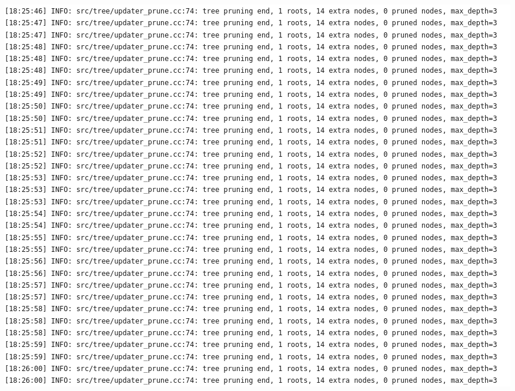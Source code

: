     [18:25:46] INFO: src/tree/updater_prune.cc:74: tree pruning end, 1 roots, 14 extra nodes, 0 pruned nodes, max_depth=3
    [18:25:47] INFO: src/tree/updater_prune.cc:74: tree pruning end, 1 roots, 14 extra nodes, 0 pruned nodes, max_depth=3
    [18:25:47] INFO: src/tree/updater_prune.cc:74: tree pruning end, 1 roots, 14 extra nodes, 0 pruned nodes, max_depth=3
    [18:25:48] INFO: src/tree/updater_prune.cc:74: tree pruning end, 1 roots, 14 extra nodes, 0 pruned nodes, max_depth=3
    [18:25:48] INFO: src/tree/updater_prune.cc:74: tree pruning end, 1 roots, 14 extra nodes, 0 pruned nodes, max_depth=3
    [18:25:48] INFO: src/tree/updater_prune.cc:74: tree pruning end, 1 roots, 14 extra nodes, 0 pruned nodes, max_depth=3
    [18:25:49] INFO: src/tree/updater_prune.cc:74: tree pruning end, 1 roots, 14 extra nodes, 0 pruned nodes, max_depth=3
    [18:25:49] INFO: src/tree/updater_prune.cc:74: tree pruning end, 1 roots, 14 extra nodes, 0 pruned nodes, max_depth=3
    [18:25:50] INFO: src/tree/updater_prune.cc:74: tree pruning end, 1 roots, 14 extra nodes, 0 pruned nodes, max_depth=3
    [18:25:50] INFO: src/tree/updater_prune.cc:74: tree pruning end, 1 roots, 14 extra nodes, 0 pruned nodes, max_depth=3
    [18:25:51] INFO: src/tree/updater_prune.cc:74: tree pruning end, 1 roots, 14 extra nodes, 0 pruned nodes, max_depth=3
    [18:25:51] INFO: src/tree/updater_prune.cc:74: tree pruning end, 1 roots, 14 extra nodes, 0 pruned nodes, max_depth=3
    [18:25:52] INFO: src/tree/updater_prune.cc:74: tree pruning end, 1 roots, 14 extra nodes, 0 pruned nodes, max_depth=3
    [18:25:52] INFO: src/tree/updater_prune.cc:74: tree pruning end, 1 roots, 14 extra nodes, 0 pruned nodes, max_depth=3
    [18:25:53] INFO: src/tree/updater_prune.cc:74: tree pruning end, 1 roots, 14 extra nodes, 0 pruned nodes, max_depth=3
    [18:25:53] INFO: src/tree/updater_prune.cc:74: tree pruning end, 1 roots, 14 extra nodes, 0 pruned nodes, max_depth=3
    [18:25:53] INFO: src/tree/updater_prune.cc:74: tree pruning end, 1 roots, 14 extra nodes, 0 pruned nodes, max_depth=3
    [18:25:54] INFO: src/tree/updater_prune.cc:74: tree pruning end, 1 roots, 14 extra nodes, 0 pruned nodes, max_depth=3
    [18:25:54] INFO: src/tree/updater_prune.cc:74: tree pruning end, 1 roots, 14 extra nodes, 0 pruned nodes, max_depth=3
    [18:25:55] INFO: src/tree/updater_prune.cc:74: tree pruning end, 1 roots, 14 extra nodes, 0 pruned nodes, max_depth=3
    [18:25:55] INFO: src/tree/updater_prune.cc:74: tree pruning end, 1 roots, 14 extra nodes, 0 pruned nodes, max_depth=3
    [18:25:56] INFO: src/tree/updater_prune.cc:74: tree pruning end, 1 roots, 14 extra nodes, 0 pruned nodes, max_depth=3
    [18:25:56] INFO: src/tree/updater_prune.cc:74: tree pruning end, 1 roots, 14 extra nodes, 0 pruned nodes, max_depth=3
    [18:25:57] INFO: src/tree/updater_prune.cc:74: tree pruning end, 1 roots, 14 extra nodes, 0 pruned nodes, max_depth=3
    [18:25:57] INFO: src/tree/updater_prune.cc:74: tree pruning end, 1 roots, 14 extra nodes, 0 pruned nodes, max_depth=3
    [18:25:58] INFO: src/tree/updater_prune.cc:74: tree pruning end, 1 roots, 14 extra nodes, 0 pruned nodes, max_depth=3
    [18:25:58] INFO: src/tree/updater_prune.cc:74: tree pruning end, 1 roots, 14 extra nodes, 0 pruned nodes, max_depth=3
    [18:25:58] INFO: src/tree/updater_prune.cc:74: tree pruning end, 1 roots, 14 extra nodes, 0 pruned nodes, max_depth=3
    [18:25:59] INFO: src/tree/updater_prune.cc:74: tree pruning end, 1 roots, 14 extra nodes, 0 pruned nodes, max_depth=3
    [18:25:59] INFO: src/tree/updater_prune.cc:74: tree pruning end, 1 roots, 14 extra nodes, 0 pruned nodes, max_depth=3
    [18:26:00] INFO: src/tree/updater_prune.cc:74: tree pruning end, 1 roots, 14 extra nodes, 0 pruned nodes, max_depth=3
    [18:26:00] INFO: src/tree/updater_prune.cc:74: tree pruning end, 1 roots, 14 extra nodes, 0 pruned nodes, max_depth=3